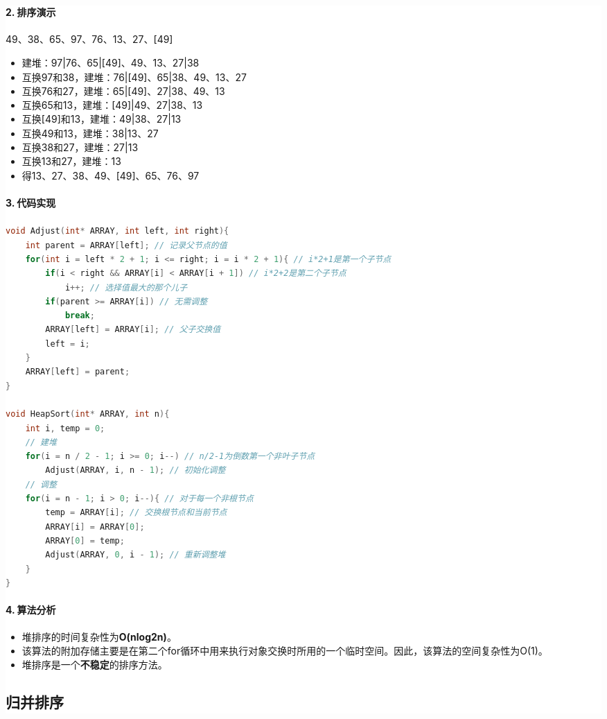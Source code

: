#### 2. 排序演示

49、38、65、97、76、13、27、[49]

- 建堆：97|76、65|[49]、49、13、27|38
- 互换97和38，建堆：76|[49]、65|38、49、13、27
- 互换76和27，建堆：65|[49]、27|38、49、13
- 互换65和13，建堆：[49]|49、27|38、13
- 互换[49]和13，建堆：49|38、27|13
- 互换49和13，建堆：38|13、27
- 互换38和27，建堆：27|13
- 互换13和27，建堆：13
- 得13、27、38、49、[49]、65、76、97

#### 3. 代码实现

```c++
void Adjust(int* ARRAY, int left, int right){
    int parent = ARRAY[left]; // 记录父节点的值
    for(int i = left * 2 + 1; i <= right; i = i * 2 + 1){ // i*2+1是第一个子节点
        if(i < right && ARRAY[i] < ARRAY[i + 1]) // i*2+2是第二个子节点
            i++; // 选择值最大的那个儿子
        if(parent >= ARRAY[i]) // 无需调整
            break;
        ARRAY[left] = ARRAY[i]; // 父子交换值
        left = i;
    }
    ARRAY[left] = parent;
}

void HeapSort(int* ARRAY, int n){
    int i, temp = 0;
    // 建堆
    for(i = n / 2 - 1; i >= 0; i--) // n/2-1为倒数第一个非叶子节点
        Adjust(ARRAY, i, n - 1); // 初始化调整
    // 调整
    for(i = n - 1; i > 0; i--){ // 对于每一个非根节点
        temp = ARRAY[i]; // 交换根节点和当前节点
        ARRAY[i] = ARRAY[0];
        ARRAY[0] = temp;
        Adjust(ARRAY, 0, i - 1); // 重新调整堆
    }
}
```

#### 4. 算法分析

- 堆排序的时间复杂性为**O(nlog2n)**。
- 该算法的附加存储主要是在第二个for循环中用来执行对象交换时所用的一个临时空间。因此，该算法的空间复杂性为O(1)。
- 堆排序是一个**不稳定**的排序方法。

## 归并排序<a id="8.4"/>
